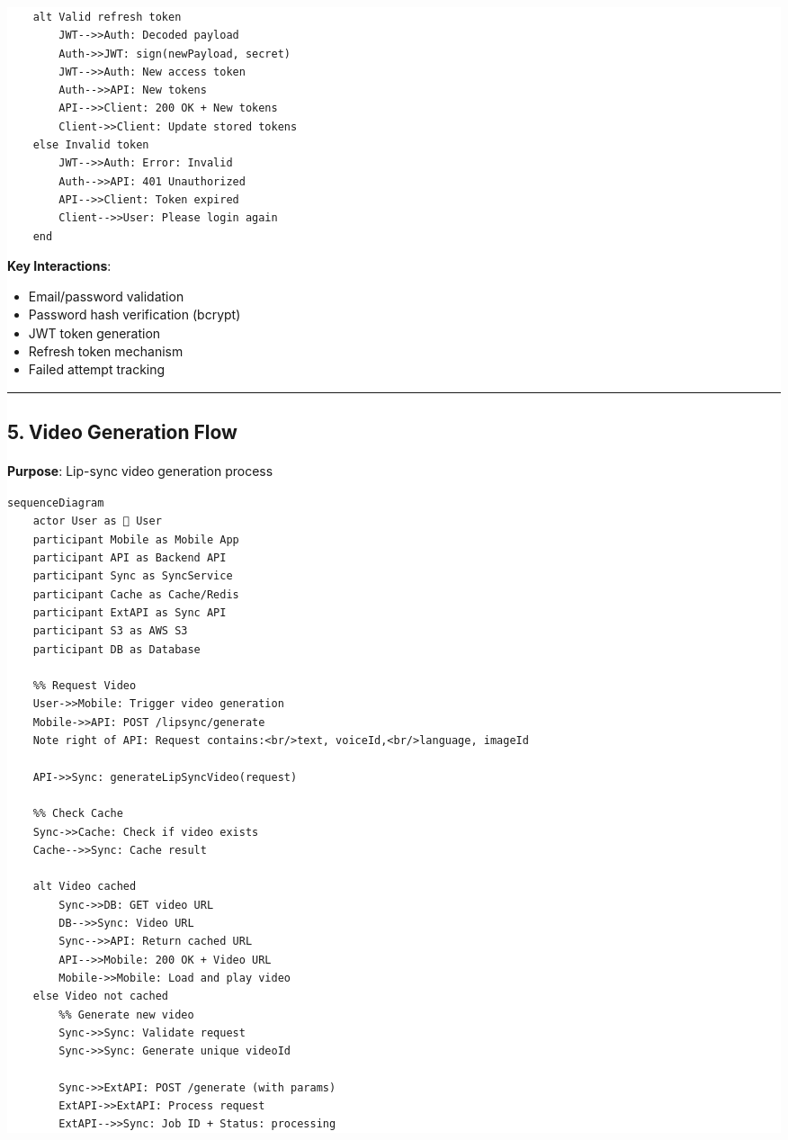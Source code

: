```mermaid
    alt Valid refresh token
        JWT-->>Auth: Decoded payload
        Auth->>JWT: sign(newPayload, secret)
        JWT-->>Auth: New access token
        Auth-->>API: New tokens
        API-->>Client: 200 OK + New tokens
        Client->>Client: Update stored tokens
    else Invalid token
        JWT-->>Auth: Error: Invalid
        Auth-->>API: 401 Unauthorized
        API-->>Client: Token expired
        Client-->>User: Please login again
    end
```

**Key Interactions**:
- Email/password validation
- Password hash verification (bcrypt)
- JWT token generation
- Refresh token mechanism
- Failed attempt tracking

---

## 5. Video Generation Flow

**Purpose**: Lip-sync video generation process

```mermaid
sequenceDiagram
    actor User as 📱 User
    participant Mobile as Mobile App
    participant API as Backend API
    participant Sync as SyncService
    participant Cache as Cache/Redis
    participant ExtAPI as Sync API
    participant S3 as AWS S3
    participant DB as Database
    
    %% Request Video
    User->>Mobile: Trigger video generation
    Mobile->>API: POST /lipsync/generate
    Note right of API: Request contains:<br/>text, voiceId,<br/>language, imageId
    
    API->>Sync: generateLipSyncVideo(request)
    
    %% Check Cache
    Sync->>Cache: Check if video exists
    Cache-->>Sync: Cache result
    
    alt Video cached
        Sync->>DB: GET video URL
        DB-->>Sync: Video URL
        Sync-->>API: Return cached URL
        API-->>Mobile: 200 OK + Video URL
        Mobile->>Mobile: Load and play video
    else Video not cached
        %% Generate new video
        Sync->>Sync: Validate request
        Sync->>Sync: Generate unique videoId
        
        Sync->>ExtAPI: POST /generate (with params)
        ExtAPI->>ExtAPI: Process request
        ExtAPI-->>Sync: Job ID + Status: processing
```
